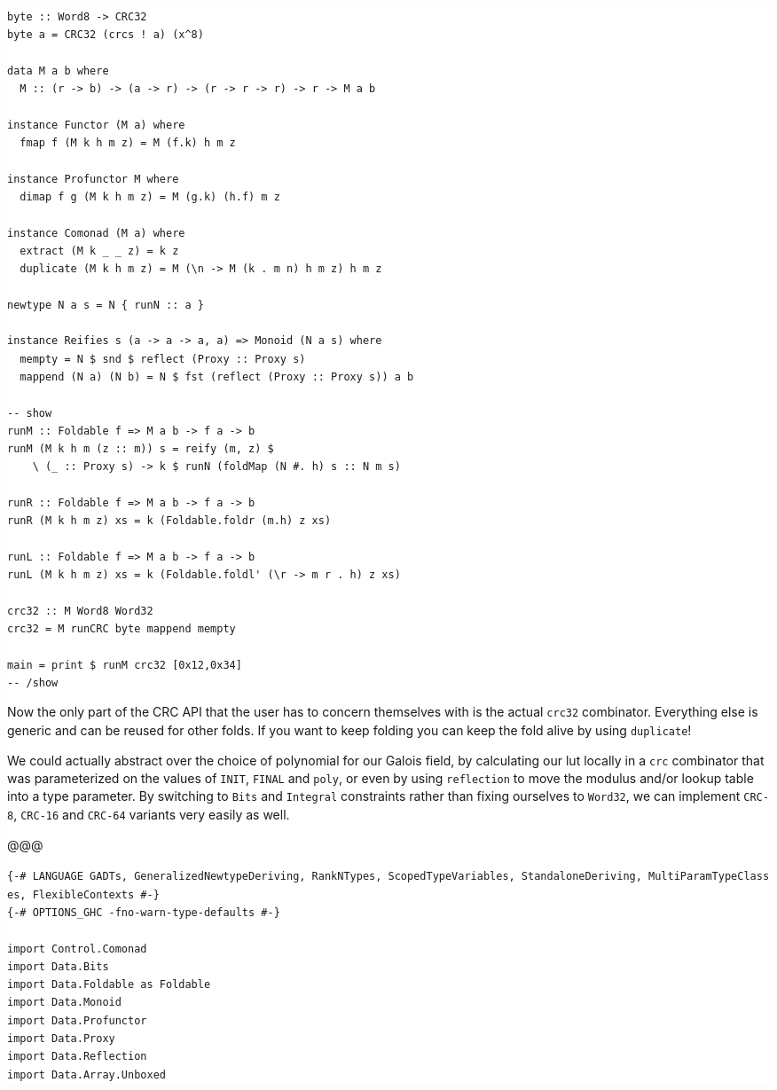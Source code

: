 ```active haskell
byte :: Word8 -> CRC32
byte a = CRC32 (crcs ! a) (x^8)

data M a b where
  M :: (r -> b) -> (a -> r) -> (r -> r -> r) -> r -> M a b

instance Functor (M a) where
  fmap f (M k h m z) = M (f.k) h m z

instance Profunctor M where
  dimap f g (M k h m z) = M (g.k) (h.f) m z

instance Comonad (M a) where
  extract (M k _ _ z) = k z
  duplicate (M k h m z) = M (\n -> M (k . m n) h m z) h m z

newtype N a s = N { runN :: a }

instance Reifies s (a -> a -> a, a) => Monoid (N a s) where
  mempty = N $ snd $ reflect (Proxy :: Proxy s)
  mappend (N a) (N b) = N $ fst (reflect (Proxy :: Proxy s)) a b

-- show
runM :: Foldable f => M a b -> f a -> b
runM (M k h m (z :: m)) s = reify (m, z) $
    \ (_ :: Proxy s) -> k $ runN (foldMap (N #. h) s :: N m s)

runR :: Foldable f => M a b -> f a -> b
runR (M k h m z) xs = k (Foldable.foldr (m.h) z xs)

runL :: Foldable f => M a b -> f a -> b
runL (M k h m z) xs = k (Foldable.foldl' (\r -> m r . h) z xs)

crc32 :: M Word8 Word32
crc32 = M runCRC byte mappend mempty

main = print $ runM crc32 [0x12,0x34]
-- /show
```

Now the only part of the CRC API that the user has to concern themselves with is the actual `crc32` combinator. Everything else is generic and can be reused for other folds. If you want to keep folding you can keep the fold alive by using `duplicate`!

We could actually abstract over the choice of polynomial for our Galois field, by calculating our lut locally in a `crc` combinator that was parameterized on the values of `INIT`, `FINAL` and `poly`, or even by using `reflection` to move the modulus and/or lookup table into a type parameter. By switching to `Bits` and `Integral` constraints rather than fixing ourselves to `Word32`, we can implement `CRC-8`, `CRC-16` and `CRC-64` variants very easily as well.


@@@
```active haskell
{-# LANGUAGE GADTs, GeneralizedNewtypeDeriving, RankNTypes, ScopedTypeVariables, StandaloneDeriving, MultiParamTypeClasses, FlexibleContexts #-}
{-# OPTIONS_GHC -fno-warn-type-defaults #-}

import Control.Comonad
import Data.Bits
import Data.Foldable as Foldable
import Data.Monoid
import Data.Profunctor
import Data.Proxy
import Data.Reflection
import Data.Array.Unboxed
```